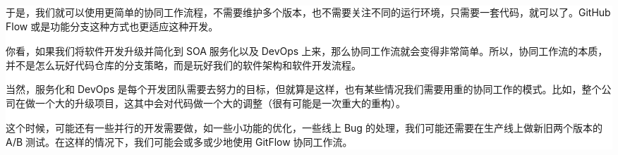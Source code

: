 </ul>
<p>于是，我们就可以使用更简单的协同工作流程，不需要维护多个版本，也不需要关注不同的运行环境，只需要一套代码，就可以了。GitHub Flow 或是功能分支这种方式也更适应这种开发。</p>
<p>你看，如果我们将软件开发升级并简化到 SOA 服务化以及 DevOps 上来，那么协同工作流就会变得非常简单。所以，协同工作流的本质，并不是怎么玩好代码仓库的分支策略，而是玩好我们的软件架构和软件开发流程。</p>
<p>当然，服务化和 DevOps 是每个开发团队需要去努力的目标，但就算是这样，也有某些情况我们需要用重的协同工作的模式。比如，整个公司在做一个大的升级项目，这其中会对代码做一个大的调整（很有可能是一次重大的重构）。</p>
<p>这个时候，可能还有一些并行的开发需要做，如一些小功能的优化，一些线上 Bug 的处理，我们可能还需要在生产线上做新旧两个版本的 A/B 测试。在这样的情况下，我们可能会或多或少地使用 GitFlow 协同工作流。</p>
